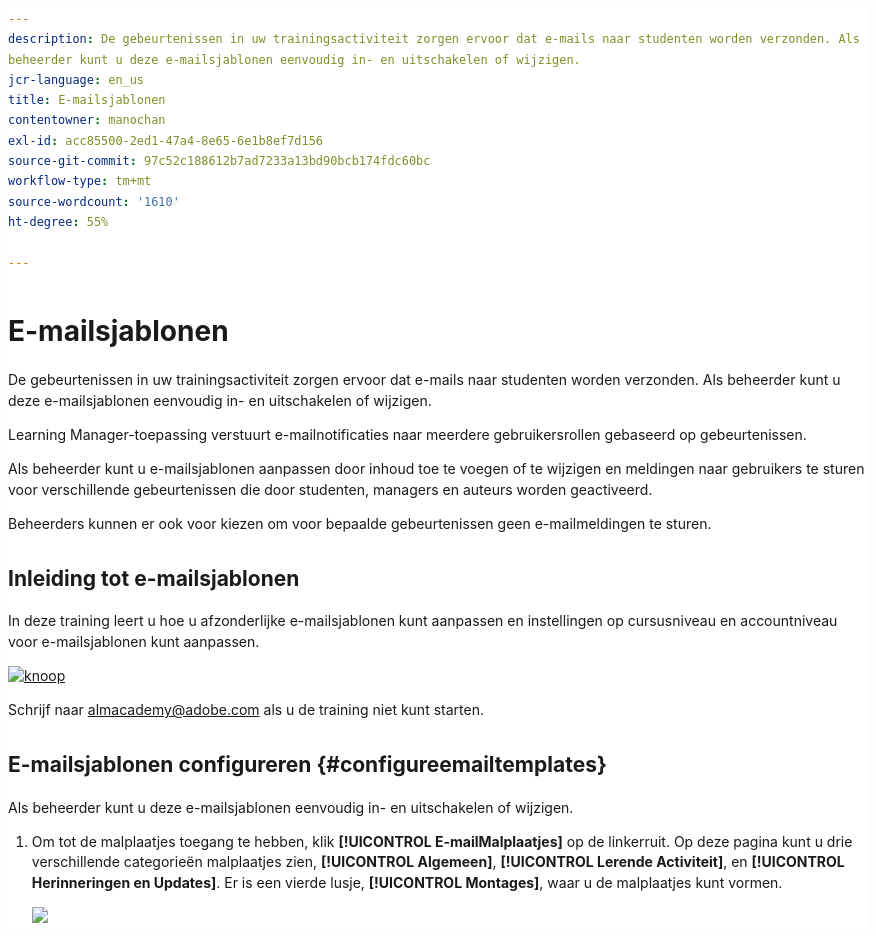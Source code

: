 ```yaml
---
description: De gebeurtenissen in uw trainingsactiviteit zorgen ervoor dat e-mails naar studenten worden verzonden. Als beheerder kunt u deze e-mailsjablonen eenvoudig in- en uitschakelen of wijzigen.
jcr-language: en_us
title: E-mailsjablonen
contentowner: manochan
exl-id: acc85500-2ed1-47a4-8e65-6e1b8ef7d156
source-git-commit: 97c52c188612b7ad7233a13bd90bcb174fdc60bc
workflow-type: tm+mt
source-wordcount: '1610'
ht-degree: 55%

---
```


# E-mailsjablonen

De gebeurtenissen in uw trainingsactiviteit zorgen ervoor dat e-mails naar studenten worden verzonden. Als beheerder kunt u deze e-mailsjablonen eenvoudig in- en uitschakelen of wijzigen.

Learning Manager-toepassing verstuurt e-mailnotificaties naar meerdere gebruikersrollen gebaseerd op gebeurtenissen.

Als beheerder kunt u e-mailsjablonen aanpassen door inhoud toe te voegen of te wijzigen en meldingen naar gebruikers te sturen voor verschillende gebeurtenissen die door studenten, managers en auteurs worden geactiveerd.

Beheerders kunnen er ook voor kiezen om voor bepaalde gebeurtenissen geen e-mailmeldingen te sturen.

## Inleiding tot e-mailsjablonen

In deze training leert u hoe u afzonderlijke e-mailsjablonen kunt aanpassen en instellingen op cursusniveau en accountniveau voor e-mailsjablonen kunt aanpassen.

[![ knoop ](assets/launch-training-button.png) ](https://content.adobelearningmanageracademy.com/app/learner?accountId=98632#/course/8318925)



Schrijf naar <almacademy@adobe.com> als u de training niet kunt starten.

## E-mailsjablonen configureren {#configureemailtemplates}

Als beheerder kunt u deze e-mailsjablonen eenvoudig in- en uitschakelen of wijzigen.

1. Om tot de malplaatjes toegang te hebben, klik **[!UICONTROL E-mailMalplaatjes]** op de linkerruit. Op deze pagina kunt u drie verschillende categorieën malplaatjes zien, **[!UICONTROL Algemeen]**, **[!UICONTROL Lerende Activiteit]**, en **[!UICONTROL Herinneringen en Updates]**. Er is een vierde lusje, **[!UICONTROL Montages]**, waar u de malplaatjes kunt vormen.

   ![](assets/categories-of-emailtemplates.png)
